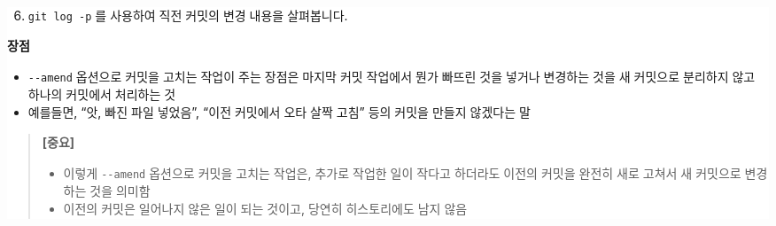 6. `git log -p` 를 사용하여 직전 커밋의 변경 내용을 살펴봅니다.



**장점**

- `--amend` 옵션으로 커밋을 고치는 작업이 주는 장점은 마지막 커밋 작업에서 
  뭔가 빠뜨린 것을 넣거나 변경하는 것을 새 커밋으로 분리하지 않고 하나의 커밋에서 처리하는 것
- 예를들면, “앗, 빠진 파일 넣었음”, “이전 커밋에서 오타 살짝 고침” 등의 커밋을 만들지 않겠다는 말



> **[중요]**
>
> - 이렇게 `--amend` 옵션으로 커밋을 고치는 작업은, 추가로 작업한 일이 작다고 하더라도 
>   이전의 커밋을 완전히 새로 고쳐서 새 커밋으로 변경하는 것을 의미함
> - 이전의 커밋은 일어나지 않은 일이 되는 것이고, 당연히 히스토리에도 남지 않음
